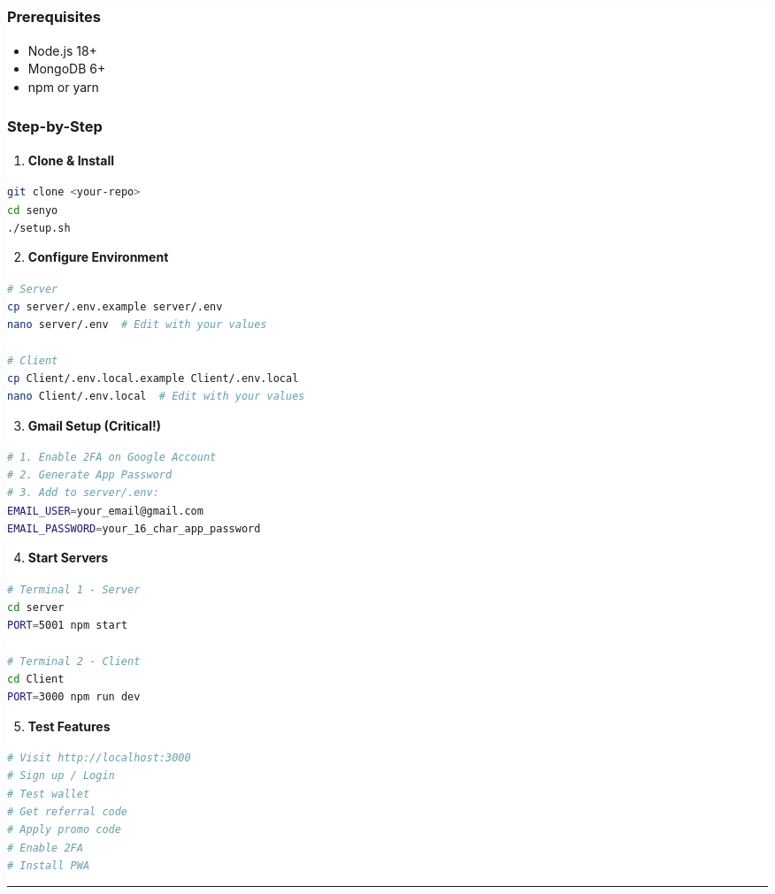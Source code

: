 ### Prerequisites
- Node.js 18+ 
- MongoDB 6+
- npm or yarn

### Step-by-Step

1. **Clone & Install**
```bash
git clone <your-repo>
cd senyo
./setup.sh
```

2. **Configure Environment**
```bash
# Server
cp server/.env.example server/.env
nano server/.env  # Edit with your values

# Client
cp Client/.env.local.example Client/.env.local
nano Client/.env.local  # Edit with your values
```

3. **Gmail Setup (Critical!)**
```bash
# 1. Enable 2FA on Google Account
# 2. Generate App Password
# 3. Add to server/.env:
EMAIL_USER=your_email@gmail.com
EMAIL_PASSWORD=your_16_char_app_password
```

4. **Start Servers**
```bash
# Terminal 1 - Server
cd server
PORT=5001 npm start

# Terminal 2 - Client
cd Client
PORT=3000 npm run dev
```

5. **Test Features**
```bash
# Visit http://localhost:3000
# Sign up / Login
# Test wallet
# Get referral code
# Apply promo code
# Enable 2FA
# Install PWA
```

---